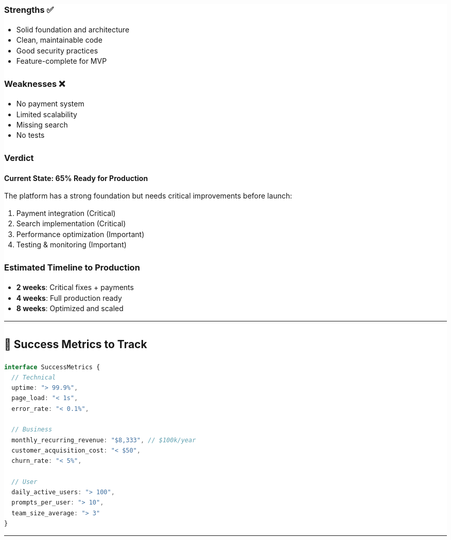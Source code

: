 ### Strengths ✅
- Solid foundation and architecture
- Clean, maintainable code
- Good security practices
- Feature-complete for MVP

### Weaknesses ❌
- No payment system
- Limited scalability
- Missing search
- No tests

### Verdict
**Current State: 65% Ready for Production**

The platform has a strong foundation but needs critical improvements before launch:
1. Payment integration (Critical)
2. Search implementation (Critical)
3. Performance optimization (Important)
4. Testing & monitoring (Important)

### Estimated Timeline to Production
- **2 weeks**: Critical fixes + payments
- **4 weeks**: Full production ready
- **8 weeks**: Optimized and scaled

---

## 🎯 Success Metrics to Track

```typescript
interface SuccessMetrics {
  // Technical
  uptime: "> 99.9%",
  page_load: "< 1s",
  error_rate: "< 0.1%",
  
  // Business
  monthly_recurring_revenue: "$8,333", // $100k/year
  customer_acquisition_cost: "< $50",
  churn_rate: "< 5%",
  
  // User
  daily_active_users: "> 100",
  prompts_per_user: "> 10",
  team_size_average: "> 3"
}
```

---

